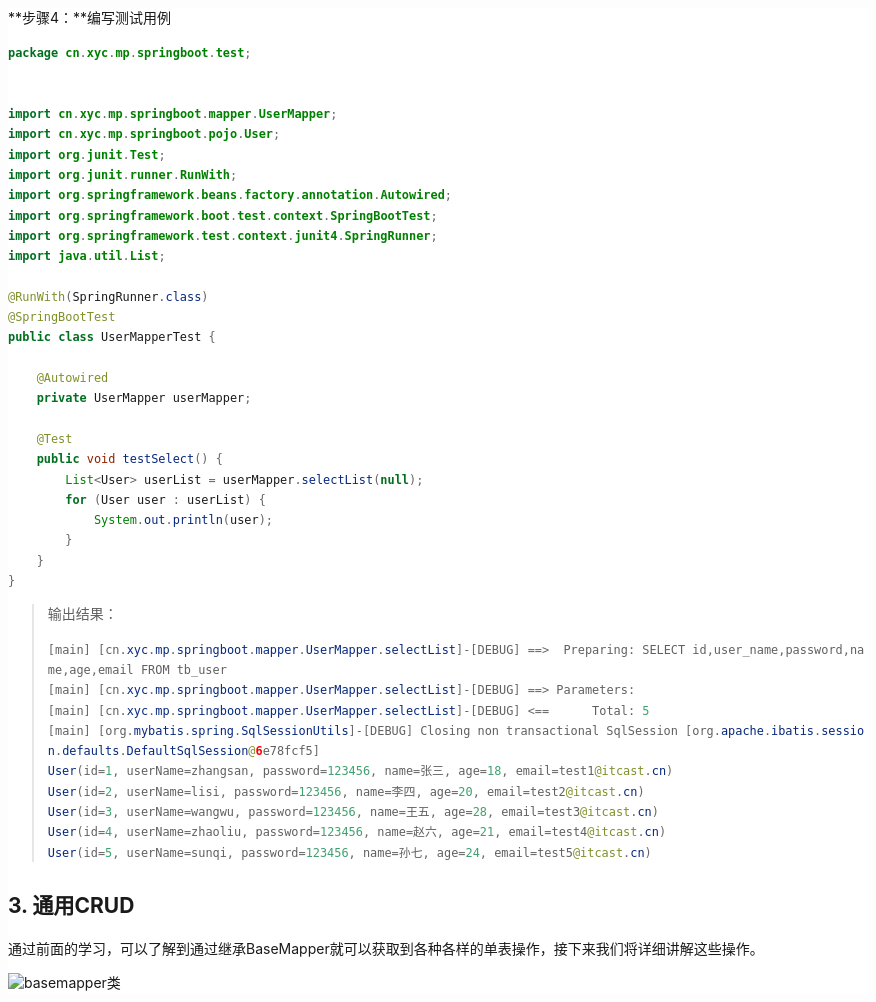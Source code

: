 **步骤4：**编写测试用例

```java
package cn.xyc.mp.springboot.test;


import cn.xyc.mp.springboot.mapper.UserMapper;
import cn.xyc.mp.springboot.pojo.User;
import org.junit.Test;
import org.junit.runner.RunWith;
import org.springframework.beans.factory.annotation.Autowired;
import org.springframework.boot.test.context.SpringBootTest;
import org.springframework.test.context.junit4.SpringRunner;
import java.util.List;

@RunWith(SpringRunner.class)
@SpringBootTest
public class UserMapperTest {

    @Autowired
    private UserMapper userMapper;

    @Test
    public void testSelect() {
        List<User> userList = userMapper.selectList(null);
        for (User user : userList) {
            System.out.println(user);
        }
    }
}
```

> 输出结果：
>
> ```java
> [main] [cn.xyc.mp.springboot.mapper.UserMapper.selectList]-[DEBUG] ==>  Preparing: SELECT id,user_name,password,name,age,email FROM tb_user 
> [main] [cn.xyc.mp.springboot.mapper.UserMapper.selectList]-[DEBUG] ==> Parameters: 
> [main] [cn.xyc.mp.springboot.mapper.UserMapper.selectList]-[DEBUG] <==      Total: 5
> [main] [org.mybatis.spring.SqlSessionUtils]-[DEBUG] Closing non transactional SqlSession [org.apache.ibatis.session.defaults.DefaultSqlSession@6e78fcf5]
> User(id=1, userName=zhangsan, password=123456, name=张三, age=18, email=test1@itcast.cn)
> User(id=2, userName=lisi, password=123456, name=李四, age=20, email=test2@itcast.cn)
> User(id=3, userName=wangwu, password=123456, name=王五, age=28, email=test3@itcast.cn)
> User(id=4, userName=zhaoliu, password=123456, name=赵六, age=21, email=test4@itcast.cn)
> User(id=5, userName=sunqi, password=123456, name=孙七, age=24, email=test5@itcast.cn)
> ```

## 3. 通用CRUD

通过前面的学习，可以了解到通过继承BaseMapper就可以获取到各种各样的单表操作，接下来我们将详细讲解这些操作。  

![basemapper类](https://xycnotes.oss-cn-hangzhou.aliyuncs.com/img/202207031634255.png)
